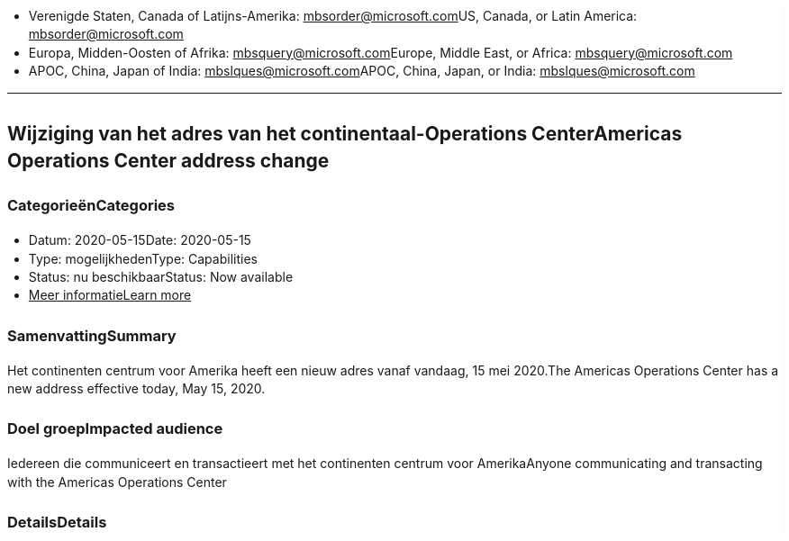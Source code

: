 - <span data-ttu-id="9e882-218">Verenigde Staten, Canada of Latijns-Amerika: mbsorder@microsoft.com</span><span class="sxs-lookup"><span data-stu-id="9e882-218">US, Canada, or Latin America: mbsorder@microsoft.com</span></span>
- <span data-ttu-id="9e882-219">Europa, Midden-Oosten of Afrika: mbsquery@microsoft.com</span><span class="sxs-lookup"><span data-stu-id="9e882-219">Europe, Middle East, or Africa: mbsquery@microsoft.com</span></span>
- <span data-ttu-id="9e882-220">APOC, China, Japan of India: mbslques@microsoft.com</span><span class="sxs-lookup"><span data-stu-id="9e882-220">APOC, China, Japan, or India: mbslques@microsoft.com</span></span>

_________________

## <a name="americas-operations-center-address-change"></a><a id="3"/></a><span data-ttu-id="9e882-221">Wijziging van het adres van het continentaal-Operations Center</span><span class="sxs-lookup"><span data-stu-id="9e882-221">Americas Operations Center address change</span></span>

### <a name="categories"></a><span data-ttu-id="9e882-222">Categorieën</span><span class="sxs-lookup"><span data-stu-id="9e882-222">Categories</span></span>

- <span data-ttu-id="9e882-223">Datum: 2020-05-15</span><span class="sxs-lookup"><span data-stu-id="9e882-223">Date: 2020-05-15</span></span>
- <span data-ttu-id="9e882-224">Type: mogelijkheden</span><span class="sxs-lookup"><span data-stu-id="9e882-224">Type: Capabilities</span></span>
- <span data-ttu-id="9e882-225">Status: nu beschikbaar</span><span class="sxs-lookup"><span data-stu-id="9e882-225">Status: Now available</span></span>
- [<span data-ttu-id="9e882-226">Meer informatie</span><span class="sxs-lookup"><span data-stu-id="9e882-226">Learn more</span></span>](https://flow.microsoft.com/ui-flows/)

### <a name="summary"></a><span data-ttu-id="9e882-227">Samenvatting</span><span class="sxs-lookup"><span data-stu-id="9e882-227">Summary</span></span>

<span data-ttu-id="9e882-228">Het continenten centrum voor Amerika heeft een nieuw adres vanaf vandaag, 15 mei 2020.</span><span class="sxs-lookup"><span data-stu-id="9e882-228">The Americas Operations Center has a new address effective today, May 15, 2020.</span></span>

### <a name="impacted-audience"></a><span data-ttu-id="9e882-229">Doel groep</span><span class="sxs-lookup"><span data-stu-id="9e882-229">Impacted audience</span></span>

<span data-ttu-id="9e882-230">Iedereen die communiceert en transactieert met het continenten centrum voor Amerika</span><span class="sxs-lookup"><span data-stu-id="9e882-230">Anyone communicating and transacting with the Americas Operations Center</span></span>

### <a name="details"></a><span data-ttu-id="9e882-231">Details</span><span class="sxs-lookup"><span data-stu-id="9e882-231">Details</span></span>
